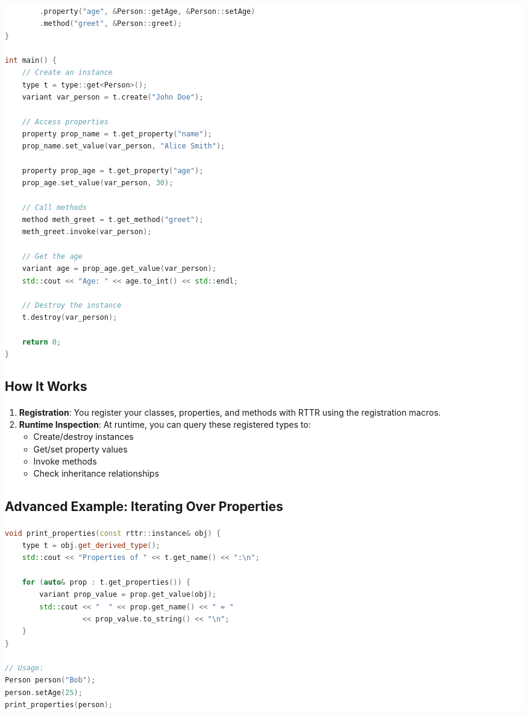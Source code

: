 ```cpp
        .property("age", &Person::getAge, &Person::setAge)
        .method("greet", &Person::greet);
}

int main() {
    // Create an instance
    type t = type::get<Person>();
    variant var_person = t.create("John Doe");
    
    // Access properties
    property prop_name = t.get_property("name");
    prop_name.set_value(var_person, "Alice Smith");
    
    property prop_age = t.get_property("age");
    prop_age.set_value(var_person, 30);
    
    // Call methods
    method meth_greet = t.get_method("greet");
    meth_greet.invoke(var_person);
    
    // Get the age
    variant age = prop_age.get_value(var_person);
    std::cout << "Age: " << age.to_int() << std::endl;
    
    // Destroy the instance
    t.destroy(var_person);
    
    return 0;
}
```

## How It Works

1. **Registration**: You register your classes, properties, and methods with RTTR using the registration macros.
2. **Runtime Inspection**: At runtime, you can query these registered types to:
   - Create/destroy instances
   - Get/set property values
   - Invoke methods
   - Check inheritance relationships

## Advanced Example: Iterating Over Properties

```cpp
void print_properties(const rttr::instance& obj) {
    type t = obj.get_derived_type();
    std::cout << "Properties of " << t.get_name() << ":\n";
    
    for (auto& prop : t.get_properties()) {
        variant prop_value = prop.get_value(obj);
        std::cout << "  " << prop.get_name() << " = " 
                  << prop_value.to_string() << "\n";
    }
}

// Usage:
Person person("Bob");
person.setAge(25);
print_properties(person);
```
